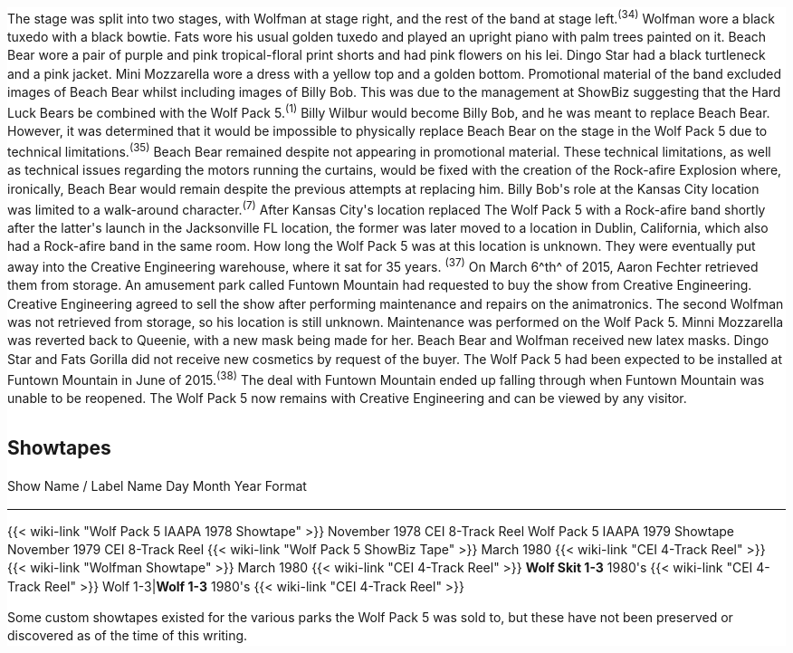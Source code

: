 The stage was split into two stages, with Wolfman at stage right, and the rest of the band at stage left.<sup>(34)</sup> Wolfman wore a black tuxedo with a black bowtie. Fats wore his usual golden tuxedo and played an upright piano with palm trees painted on it. Beach Bear wore a pair of purple and pink tropical-floral print shorts and had pink flowers on his lei. Dingo Star had a black turtleneck and a pink jacket. Mini Mozzarella wore a dress with a yellow top and a golden bottom.
Promotional material of the band excluded images of Beach Bear whilst including images of Billy Bob. This was due to the management at ShowBiz suggesting that the Hard Luck Bears be combined with the Wolf Pack 5.<sup>(1)</sup> Billy Wilbur would become Billy Bob, and he was meant to replace Beach Bear. However, it was determined that it would be impossible to physically replace Beach Bear on the stage in the Wolf Pack 5 due to technical limitations.<sup>(35)</sup> Beach Bear remained despite not appearing in promotional material. These technical limitations, as well as technical issues regarding the motors running the curtains, would be fixed with the creation of the Rock-afire Explosion where, ironically, Beach Bear would remain despite the previous attempts at replacing him. Billy Bob's role at the Kansas City location was limited to a walk-around character.<sup>(7)</sup>
After Kansas City's location replaced The Wolf Pack 5 with a Rock-afire band shortly after the latter's launch in the Jacksonville FL location, the former was later moved to a location in Dublin, California, which also had a Rock-afire band in the same room. How long the Wolf Pack 5 was at this location is unknown. They were eventually put away into the Creative Engineering warehouse, where it sat for 35 years. <sup>(37)</sup> On March 6^th^ of 2015, Aaron Fechter retrieved them from storage. An amusement park called Funtown Mountain had requested to buy the show from Creative Engineering. Creative Engineering agreed to sell the show after performing maintenance and repairs on the animatronics. The second Wolfman was not retrieved from storage, so his location is still unknown.
Maintenance was performed on the Wolf Pack 5. Minni Mozzarella was reverted back to Queenie, with a new mask being made for her. Beach Bear and Wolfman received new latex masks. Dingo Star and Fats Gorilla did not receive new cosmetics by request of the buyer.
The Wolf Pack 5 had been expected to be installed at Funtown Mountain in June of 2015.<sup>(38)</sup> The deal with Funtown Mountain ended up falling through when Funtown Mountain was unable to be reopened. The Wolf Pack 5 now remains with Creative Engineering and can be viewed by any visitor.

## Showtapes

  Show Name / Label Name                                    Day   Month      Year      Format
  --------------------------------------------------------- ----- ---------- --------- ------------------------------------------
  {{< wiki-link "Wolf Pack 5 IAAPA 1978 Showtape" >}}         November   1978      CEI 8-Track Reel
  Wolf Pack 5 IAAPA 1979 Showtape                                 November   1979      CEI 8-Track Reel
  {{< wiki-link "Wolf Pack 5 ShowBiz Tape" >}}                March      1980      {{< wiki-link "CEI 4-Track Reel" >}}
  {{< wiki-link "Wolfman Showtape" >}}                        March      1980      {{< wiki-link "CEI 4-Track Reel" >}}
  **Wolf Skit 1-3**                                                          1980's   {{< wiki-link "CEI 4-Track Reel" >}}
  Wolf 1-3|**Wolf 1-3**                                                     1980's   {{< wiki-link "CEI 4-Track Reel" >}}

Some custom showtapes existed for the various parks the Wolf Pack 5 was sold to, but these have not been preserved or discovered as of the time of this writing.
